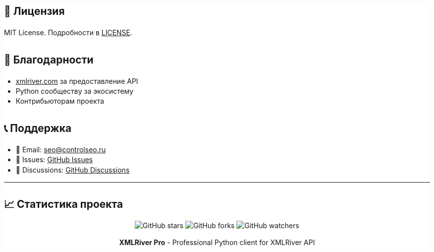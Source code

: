 ## 📄 Лицензия

MIT License. Подробности в [LICENSE](LICENSE).

## 🙏 Благодарности

- [xmlriver.com](https://xmlriver.com) за предоставление API
- Python сообществу за экосистему
- Контрибьюторам проекта

## 📞 Поддержка

- 📧 Email: seo@controlseo.ru
- 🐛 Issues: [GitHub Issues](https://github.com/Eapwrk/xmlriver-pro/issues)
- 💬 Discussions: [GitHub Discussions](https://github.com/Eapwrk/xmlriver-pro/discussions)

---

## 📈 Статистика проекта

<div align="center">

![GitHub stars](https://img.shields.io/github/stars/Eapwrk/xmlriver-pro?style=social&label=Stars)
![GitHub forks](https://img.shields.io/github/forks/Eapwrk/xmlriver-pro?style=social&label=Forks)
![GitHub watchers](https://img.shields.io/github/watchers/Eapwrk/xmlriver-pro?style=social&label=Watchers)

**XMLRiver Pro** - Professional Python client for XMLRiver API

</div>